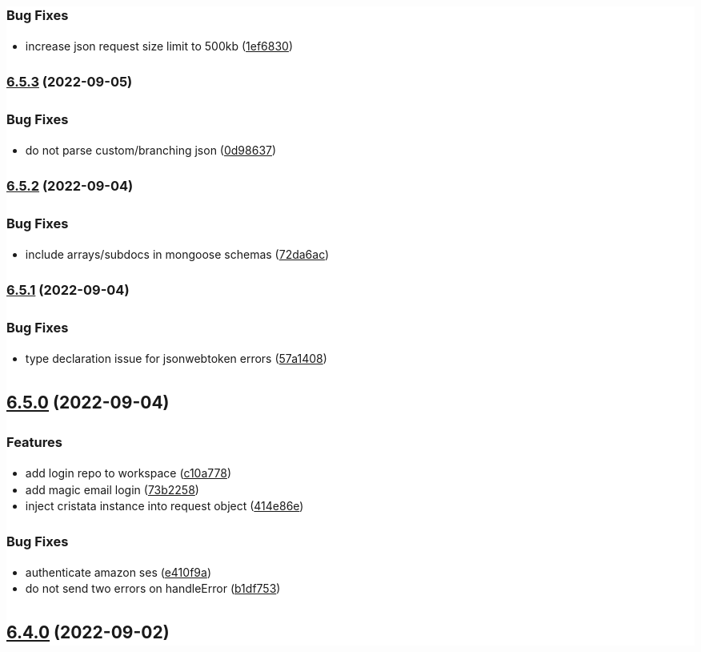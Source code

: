 ### Bug Fixes

- increase json request size limit to 500kb ([1ef6830](https://github.com/jackbuehner/cristata-api/commit/1ef68303ffed042f40635f64ad3ecd840ad54dde))

### [6.5.3](https://github.com/jackbuehner/cristata-api/compare/v6.5.2...v6.5.3) (2022-09-05)

### Bug Fixes

- do not parse custom/branching json ([0d98637](https://github.com/jackbuehner/cristata-api/commit/0d98637c88eb19c002d62a29315afebb24cf5e69))

### [6.5.2](https://github.com/jackbuehner/cristata-api/compare/v6.5.1...v6.5.2) (2022-09-04)

### Bug Fixes

- include arrays/subdocs in mongoose schemas ([72da6ac](https://github.com/jackbuehner/cristata-api/commit/72da6aced4478714a2db680a19286004a7c1aba0))

### [6.5.1](https://github.com/jackbuehner/cristata-api/compare/v6.5.0...v6.5.1) (2022-09-04)

### Bug Fixes

- type declaration issue for jsonwebtoken errors ([57a1408](https://github.com/jackbuehner/cristata-api/commit/57a1408a6ad530ff67f08af3601f453dc4dafeee))

## [6.5.0](https://github.com/jackbuehner/cristata-api/compare/v6.4.0...v6.5.0) (2022-09-04)

### Features

- add login repo to workspace ([c10a778](https://github.com/jackbuehner/cristata-api/commit/c10a7780ddd5fb3081a8e1c3fd42f5d3a872cacc))
- add magic email login ([73b2258](https://github.com/jackbuehner/cristata-api/commit/73b225832756d690a3a1189029207209fba45846))
- inject cristata instance into request object ([414e86e](https://github.com/jackbuehner/cristata-api/commit/414e86ebd2d53cf14b6d3fef0f511ff8fea286ca))

### Bug Fixes

- authenticate amazon ses ([e410f9a](https://github.com/jackbuehner/cristata-api/commit/e410f9ae9094d240bddeb311a37c609de855d97b))
- do not send two errors on handleError ([b1df753](https://github.com/jackbuehner/cristata-api/commit/b1df75394bdb7720314107b669cdb3e1dfdd5a31))

## [6.4.0](https://github.com/jackbuehner/cristata-api/compare/v6.3.0...v6.4.0) (2022-09-02)
